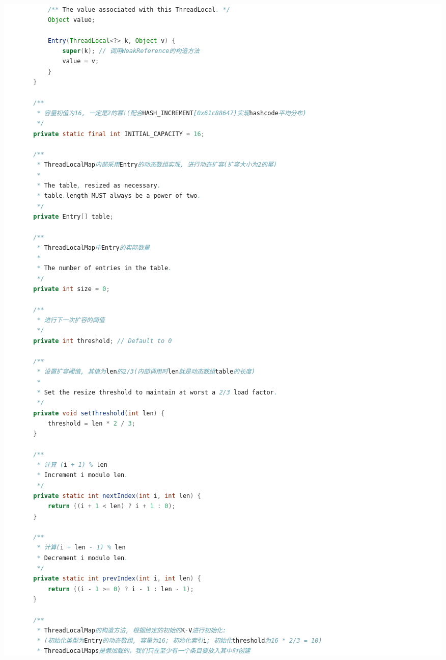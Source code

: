 ```java
            /** The value associated with this ThreadLocal. */
            Object value;

            Entry(ThreadLocal<?> k, Object v) {
                super(k); // 调用WeakReference的构造方法
                value = v;
            }
        }

        /**
         * 容量初值为16, 一定是2的幂!(配合HASH_INCREMENT[0x61c88647]实现hashcode平均分布)
         */
        private static final int INITIAL_CAPACITY = 16;

        /**
         * ThreadLocalMap内部采用Entry的动态数组实现, 进行动态扩容(扩容大小为2的幂)
         *
         * The table, resized as necessary.
         * table.length MUST always be a power of two.
         */
        private Entry[] table;

        /**
         * ThreadLocalMap中Entry的实际数量
         *
         * The number of entries in the table.
         */
        private int size = 0;

        /**
         * 进行下一次扩容的阈值
         */
        private int threshold; // Default to 0

        /**
         * 设置扩容阈值, 其值为len的2/3(内部调用时len就是动态数组table的长度)
         *
         * Set the resize threshold to maintain at worst a 2/3 load factor.
         */
        private void setThreshold(int len) {
            threshold = len * 2 / 3;
        }

        /**
         * 计算 (i + 1) % len
         * Increment i modulo len.
         */
        private static int nextIndex(int i, int len) {
            return ((i + 1 < len) ? i + 1 : 0);
        }

        /**
         * 计算(i + len - 1) % len
         * Decrement i modulo len.
         */
        private static int prevIndex(int i, int len) {
            return ((i - 1 >= 0) ? i - 1 : len - 1);
        }

        /**
         * ThreadLocalMap的构造方法, 根据给定的初始的K-V进行初始化:
         * (初始化类型为Entry的动态数组, 容量为16; 初始化索引i; 初始化threshold为16 * 2/3 = 10)
         * ThreadLocalMaps是懒加载的，我们只在至少有一个条目要放入其中时创建
```